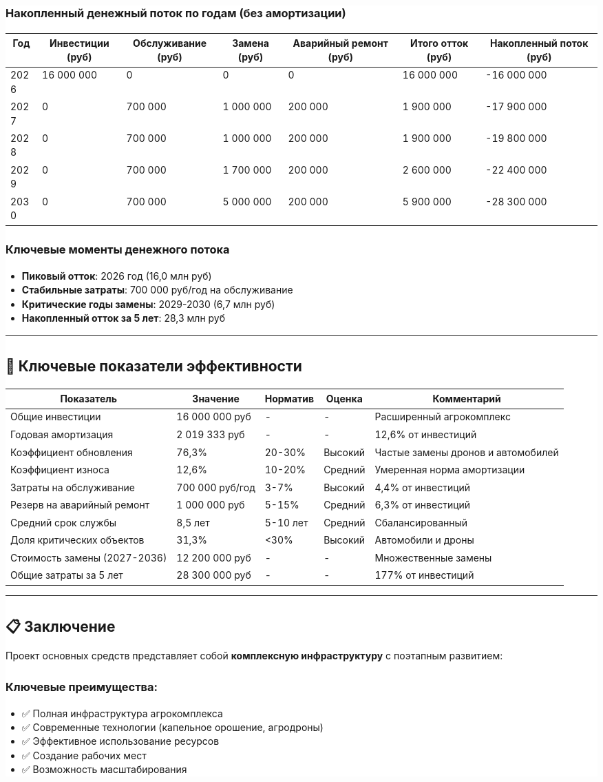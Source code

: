 ### Накопленный денежный поток по годам (без амортизации)
| Год | Инвестиции (руб) | Обслуживание (руб) | Замена (руб) | Аварийный ремонт (руб) | Итого отток (руб) | Накопленный поток (руб) |
|-----|------------------|-------------------|-------------|----------------------|------------------|-------------------------|
| 2026| 16 000 000 | 0 | 0 | 0 | 16 000 000 | -16 000 000 |
| 2027| 0 | 700 000 | 1 000 000 | 200 000 | 1 900 000 | -17 900 000 |
| 2028| 0 | 700 000 | 1 000 000 | 200 000 | 1 900 000 | -19 800 000 |
| 2029| 0 | 700 000 | 1 700 000 | 200 000 | 2 600 000 | -22 400 000 |
| 2030| 0 | 700 000 | 5 000 000 | 200 000 | 5 900 000 | -28 300 000 |

### Ключевые моменты денежного потока
- **Пиковый отток**: 2026 год (16,0 млн руб)
- **Стабильные затраты**: 700 000 руб/год на обслуживание
- **Критические годы замены**: 2029-2030 (6,7 млн руб)
- **Накопленный отток за 5 лет**: 28,3 млн руб

---

## 🎯 Ключевые показатели эффективности

| Показатель | Значение | Норматив | Оценка | Комментарий |
|------------|----------|----------|--------|-------------|
| Общие инвестиции | 16 000 000 руб | - | - | Расширенный агрокомплекс |
| Годовая амортизация | 2 019 333 руб | - | - | 12,6% от инвестиций |
| Коэффициент обновления | 76,3% | 20-30% | Высокий | Частые замены дронов и автомобилей |
| Коэффициент износа | 12,6% | 10-20% | Средний | Умеренная норма амортизации |
| Затраты на обслуживание | 700 000 руб/год | 3-7% | Высокий | 4,4% от инвестиций |
| Резерв на аварийный ремонт | 1 000 000 руб | 5-15% | Средний | 6,3% от инвестиций |
| Средний срок службы | 8,5 лет | 5-10 лет | Средний | Сбалансированный |
| Доля критических объектов | 31,3% | <30% | Высокий | Автомобили и дроны |
| Стоимость замены (2027-2036) | 12 200 000 руб | - | - | Множественные замены |
| Общие затраты за 5 лет | 28 300 000 руб | - | - | 177% от инвестиций |

---

## 📋 Заключение

Проект основных средств представляет собой **комплексную инфраструктуру** с поэтапным развитием:

### Ключевые преимущества:
- ✅ Полная инфраструктура агрокомплекса
- ✅ Современные технологии (капельное орошение, агродроны)
- ✅ Эффективное использование ресурсов
- ✅ Создание рабочих мест
- ✅ Возможность масштабирования
